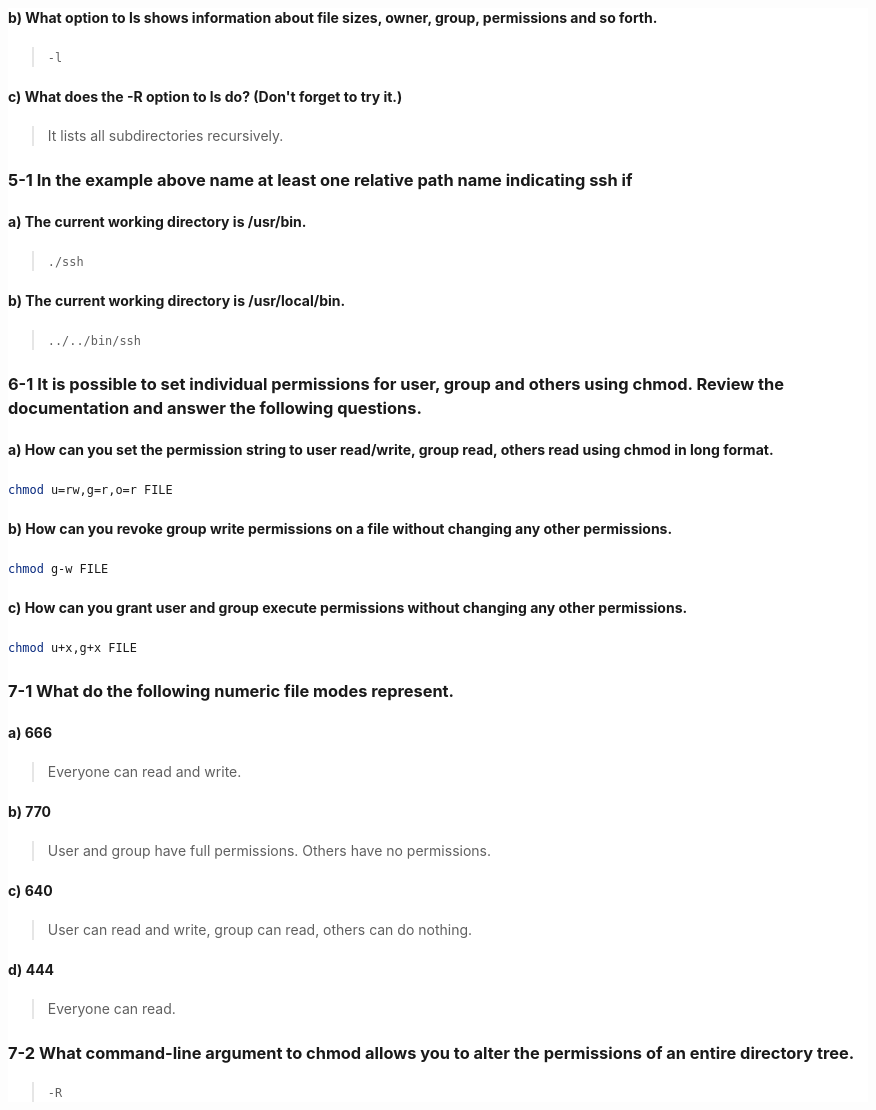 #### b) What option to ls shows information about file sizes, owner, group, permissions and so forth.
> `-l`

#### c) What does the -R option to ls do? (Don't forget to try it.)
> It lists all subdirectories recursively.

### 5-1 In the example above name at least one relative path name indicating ssh if
#### a) The current working directory is /usr/bin.
> `./ssh`

#### b) The current working directory is /usr/local/bin.
> `../../bin/ssh`

### 6-1 It is possible to set individual permissions for user, group and others using chmod. Review the documentation and answer the following questions.
#### a) How can you set the permission string to user read/write, group read, others read using chmod in long format.
```bash
chmod u=rw,g=r,o=r FILE
```

#### b) How can you revoke group write permissions on a file without changing any other permissions.
```bash
chmod g-w FILE
```

#### c) How can you grant user and group execute permissions without changing any other permissions.
```bash
chmod u+x,g+x FILE
```

### 7-1 What do the following numeric file modes represent.
#### a) 666
> Everyone can read and write.

#### b) 770
> User and group have full permissions. Others have no permissions.

#### c) 640
> User can read and write, group can read, others can do nothing.

#### d) 444
> Everyone can read.

### 7-2 What command-line argument to chmod allows you to alter the permissions of an entire directory tree.
> `-R`
